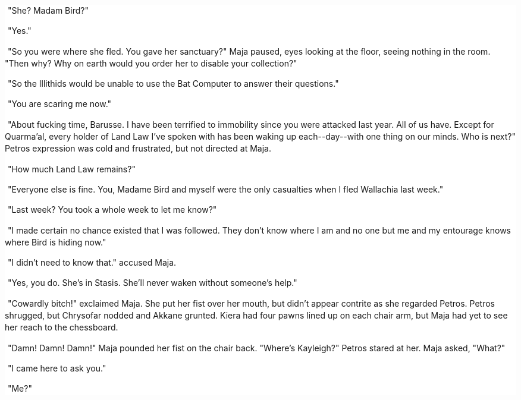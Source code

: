  ![xparent](assets/xparent.gif)  "She? Madam Bird?" 

 ![xparent](assets/xparent.gif)  "Yes." 

 ![xparent](assets/xparent.gif)  "So you were where she fled. You gave her sanctuary?" Maja paused, eyes looking at the floor, seeing nothing in the room. "Then why? Why on earth would you order her to disable your collection?" 

 ![xparent](assets/xparent.gif)  "So the Illithids would be unable to use the Bat Computer to answer their questions." 

 ![xparent](assets/xparent.gif)  "You are scaring me now." 

 ![xparent](assets/xparent.gif)  "About fucking time, Barusse. I have been terrified to immobility since you were attacked last year. All of us have. Except for Quarma’al, every holder of Land Law I’ve spoken with has been waking up each--day--with one thing on our minds. Who is next?" Petros expression was cold and frustrated, but not directed at Maja. 

 ![xparent](assets/xparent.gif)  "How much Land Law remains?" 

 ![xparent](assets/xparent.gif)  "Everyone else is fine. You, Madame Bird and myself were the only casualties when I fled Wallachia last week." 

 ![xparent](assets/xparent.gif)  "Last week? You took a whole week to let me know?" 

 ![xparent](assets/xparent.gif)  "I made certain no chance existed that I was followed. They don’t know where I am and no one but me and my entourage knows where Bird is hiding now." 

 ![xparent](assets/xparent.gif)  "I didn’t need to know that." accused Maja. 

 ![xparent](assets/xparent.gif)  "Yes, you do. She’s in Stasis. She’ll never waken without someone’s help." 

 ![xparent](assets/xparent.gif)  "Cowardly bitch!" exclaimed Maja. She put her fist over her mouth, but didn’t appear contrite as she regarded Petros. Petros shrugged, but Chrysofar nodded and Akkane grunted. Kiera had four pawns lined up on each chair arm, but Maja had yet to see her reach to the chessboard. 

 ![xparent](assets/xparent.gif)  "Damn! Damn! Damn!" Maja pounded her fist on the chair back. "Where’s Kayleigh?" Petros stared at her. Maja asked, "What?" 

 ![xparent](assets/xparent.gif)  "I came here to ask you." 

 ![xparent](assets/xparent.gif)  "Me?" 
